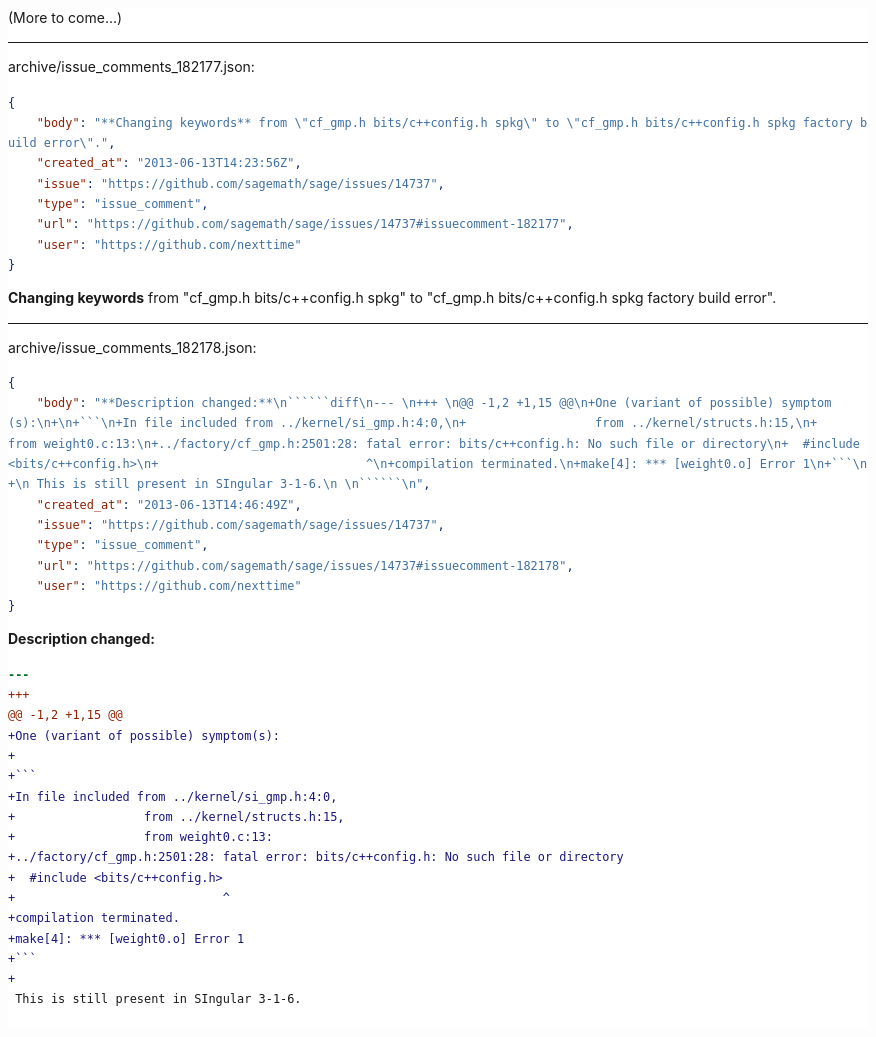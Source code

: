 <a id='comment:1'></a>
(More to come...)



---

archive/issue_comments_182177.json:
```json
{
    "body": "**Changing keywords** from \"cf_gmp.h bits/c++config.h spkg\" to \"cf_gmp.h bits/c++config.h spkg factory build error\".",
    "created_at": "2013-06-13T14:23:56Z",
    "issue": "https://github.com/sagemath/sage/issues/14737",
    "type": "issue_comment",
    "url": "https://github.com/sagemath/sage/issues/14737#issuecomment-182177",
    "user": "https://github.com/nexttime"
}
```

**Changing keywords** from "cf_gmp.h bits/c++config.h spkg" to "cf_gmp.h bits/c++config.h spkg factory build error".



---

archive/issue_comments_182178.json:
```json
{
    "body": "**Description changed:**\n``````diff\n--- \n+++ \n@@ -1,2 +1,15 @@\n+One (variant of possible) symptom(s):\n+\n+```\n+In file included from ../kernel/si_gmp.h:4:0,\n+                  from ../kernel/structs.h:15,\n+                  from weight0.c:13:\n+../factory/cf_gmp.h:2501:28: fatal error: bits/c++config.h: No such file or directory\n+  #include <bits/c++config.h>\n+                             ^\n+compilation terminated.\n+make[4]: *** [weight0.o] Error 1\n+```\n+\n This is still present in SIngular 3-1-6.\n \n``````\n",
    "created_at": "2013-06-13T14:46:49Z",
    "issue": "https://github.com/sagemath/sage/issues/14737",
    "type": "issue_comment",
    "url": "https://github.com/sagemath/sage/issues/14737#issuecomment-182178",
    "user": "https://github.com/nexttime"
}
```

**Description changed:**
``````diff
--- 
+++ 
@@ -1,2 +1,15 @@
+One (variant of possible) symptom(s):
+
+```
+In file included from ../kernel/si_gmp.h:4:0,
+                  from ../kernel/structs.h:15,
+                  from weight0.c:13:
+../factory/cf_gmp.h:2501:28: fatal error: bits/c++config.h: No such file or directory
+  #include <bits/c++config.h>
+                             ^
+compilation terminated.
+make[4]: *** [weight0.o] Error 1
+```
+
 This is still present in SIngular 3-1-6.
 
``````
